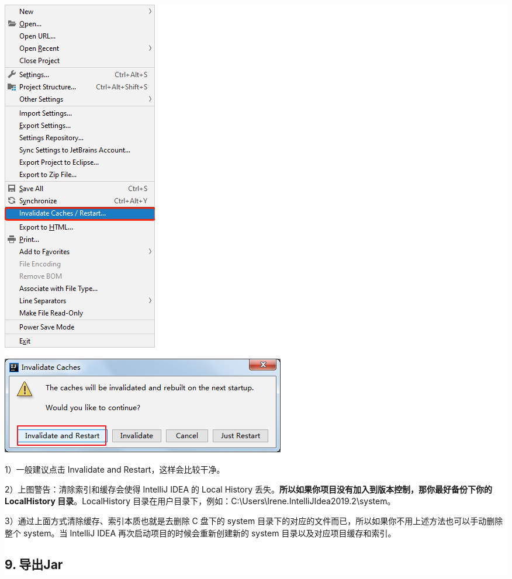 ![image32](java.assets/image32-163427564211932.png)

![image33](java.assets/image33-163427564211933.png)

1）一般建议点击 Invalidate and Restart，这样会比较干净。

2）上图警告：清除索引和缓存会使得 IntelliJ IDEA 的 Local History 丢失。**所以如果你项目没有加入到版本控制，那你最好备份下你的 LocalHistory 目录**。LocalHistory 目录在用户目录下，例如：C:\Users\Irene.IntelliJIdea2019.2\system。

3）通过上面方式清除缓存、索引本质也就是去删除 C 盘下的 system 目录下的对应的文件而已，所以如果你不用上述方法也可以手动删除整个 system。当 IntelliJ IDEA 再次启动项目的时候会重新创建新的 system 目录以及对应项目缓存和索引。

## 9. 导出Jar

